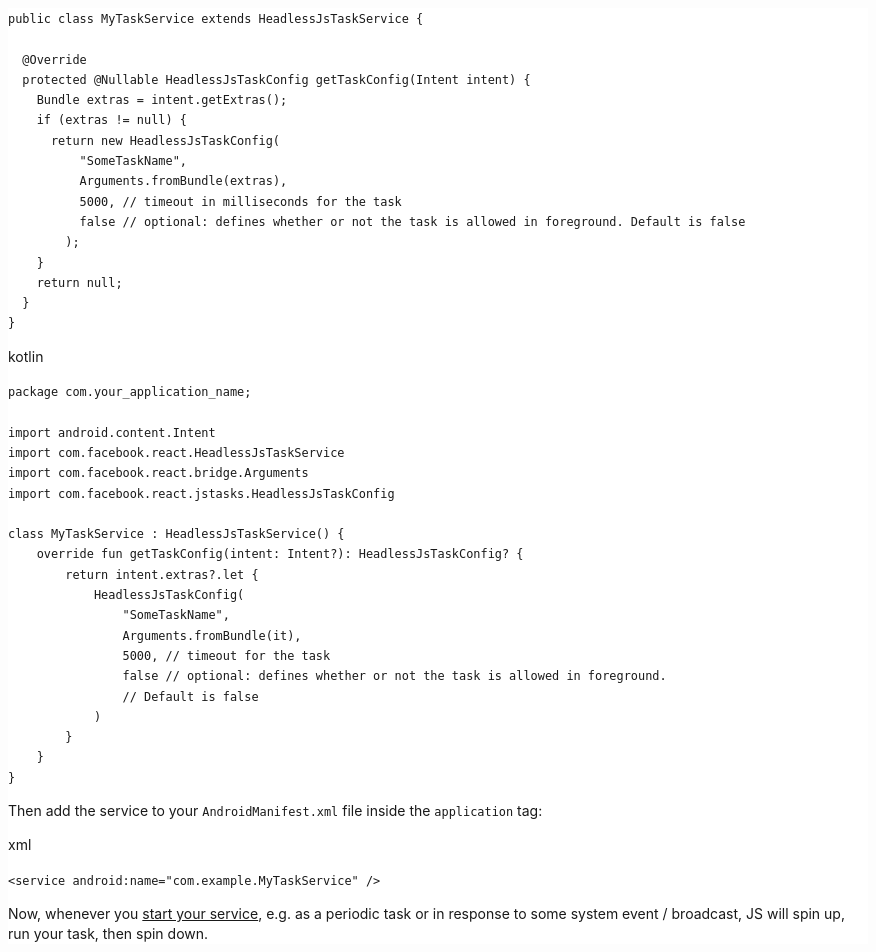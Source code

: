     public class MyTaskService extends HeadlessJsTaskService {  
      
      @Override  
      protected @Nullable HeadlessJsTaskConfig getTaskConfig(Intent intent) {  
        Bundle extras = intent.getExtras();  
        if (extras != null) {  
          return new HeadlessJsTaskConfig(  
              "SomeTaskName",  
              Arguments.fromBundle(extras),  
              5000, // timeout in milliseconds for the task  
              false // optional: defines whether or not the task is allowed in foreground. Default is false  
            );  
        }  
        return null;  
      }  
    }  
    

kotlin

    
    
    package com.your_application_name;  
      
    import android.content.Intent  
    import com.facebook.react.HeadlessJsTaskService  
    import com.facebook.react.bridge.Arguments  
    import com.facebook.react.jstasks.HeadlessJsTaskConfig  
      
    class MyTaskService : HeadlessJsTaskService() {  
        override fun getTaskConfig(intent: Intent?): HeadlessJsTaskConfig? {  
            return intent.extras?.let {  
                HeadlessJsTaskConfig(  
                    "SomeTaskName",  
                    Arguments.fromBundle(it),  
                    5000, // timeout for the task  
                    false // optional: defines whether or not the task is allowed in foreground.  
                    // Default is false  
                )  
            }  
        }  
    }  
      
    

Then add the service to your `AndroidManifest.xml` file inside the
`application` tag:

xml

    
    
    <service android:name="com.example.MyTaskService" />  
    

Now, whenever you [start your
service](https://developer.android.com/reference/android/content/Context.html#startService\(android.content.Intent\)),
e.g. as a periodic task or in response to some system event / broadcast, JS
will spin up, run your task, then spin down.

